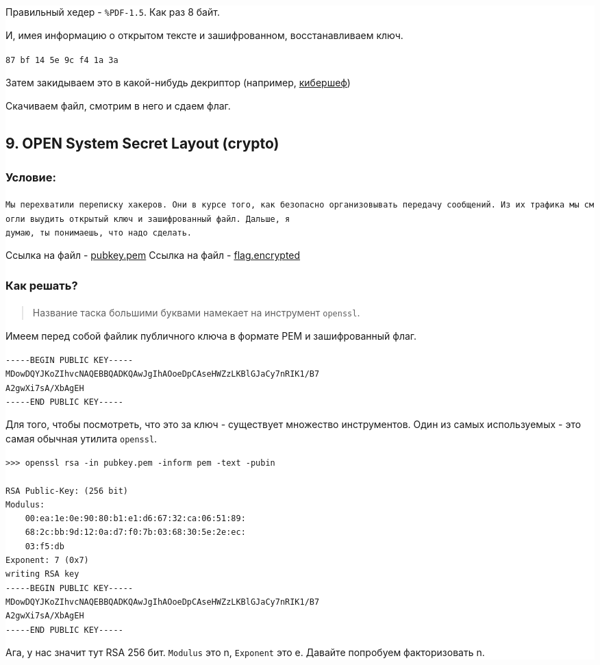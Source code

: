 Правильный хедер - `%PDF-1.5`. Как раз 8 байт.

И, имея информацию о открытом тексте и зашифрованном, восстанавливаем ключ. 

`87 bf 14 5e 9c f4 1a 3a`

Затем закидываем это в какой-нибудь декриптор (например, [кибершеф](https://gchq.github.io/CyberChef/#recipe=XOR(%7B'option':'Hex','string':'87%20bf%2014%205e%209c%20f4%201a%203a'%7D,'Standard',false)))

Скачиваем файл, смотрим в него и сдаем флаг.

## 9. OPEN System Secret Layout (crypto)
### Условие:
```
Мы перехватили переписку хакеров. Они в курсе того, как безопасно организовывать передачу сообщений. Из их трафика мы смогли выудить открытый ключ и зашифрованный файл. Дальше, я 
думаю, ты понимаешь, что надо сделать.
```
Ссылка на файл - [pubkey.pem](open_system_secret_layout/pubkey.pem)
Ссылка на файл - [flag.encrypted](open_system_secret_layout/flag.encrypted)

### Как решать?

>Название таска большими буквами намекает на инструмент `openssl`.

Имеем перед собой файлик публичного ключа в формате PEM и зашифрованный флаг.
```
-----BEGIN PUBLIC KEY-----
MDowDQYJKoZIhvcNAQEBBQADKQAwJgIhAOoeDpCAseHWZzLKBlGJaCy7nRIK1/B7
A2gwXi7sA/XbAgEH
-----END PUBLIC KEY-----
```
Для того, чтобы посмотреть, что это за ключ - существует множество инструментов. Один из самых используемых - это самая обычная утилита `openssl`.

```
>>> openssl rsa -in pubkey.pem -inform pem -text -pubin

RSA Public-Key: (256 bit)
Modulus:
    00:ea:1e:0e:90:80:b1:e1:d6:67:32:ca:06:51:89:
    68:2c:bb:9d:12:0a:d7:f0:7b:03:68:30:5e:2e:ec:
    03:f5:db
Exponent: 7 (0x7)
writing RSA key
-----BEGIN PUBLIC KEY-----
MDowDQYJKoZIhvcNAQEBBQADKQAwJgIhAOoeDpCAseHWZzLKBlGJaCy7nRIK1/B7
A2gwXi7sA/XbAgEH
-----END PUBLIC KEY-----
```
Ага, у нас значит тут RSA 256 бит. `Modulus` это n, `Exponent` это e. Давайте попробуем факторизовать n.
